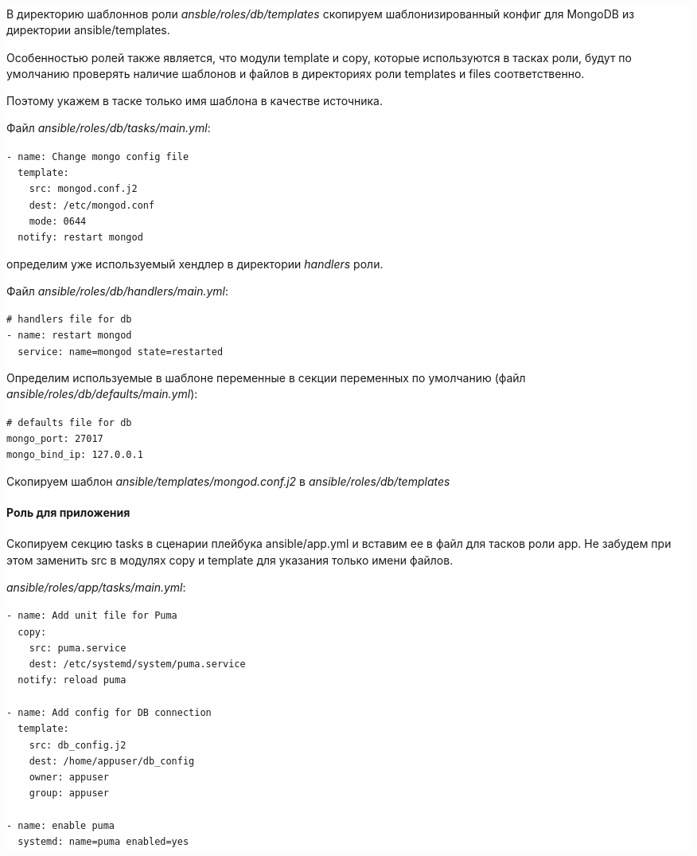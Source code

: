 В директорию шаблоннов роли _ansble/roles/db/templates_ скопируем шаблонизированный конфиг для MongoDB из директории ansible/templates.

Особенностью ролей также является, что модули template и copy, которые используются в тасках роли, будут по умолчанию проверять наличие шаблонов и файлов в директориях роли templates и files соответственно.

Поэтому укажем в таске только имя шаблона в качестве источника.

Файл _ansible/roles/db/tasks/main.yml_:

```code
- name: Change mongo config file
  template:
    src: mongod.conf.j2
    dest: /etc/mongod.conf
    mode: 0644
  notify: restart mongod
```

определим уже используемый хендлер в директории _handlers_ роли.

Файл _ansible/roles/db/handlers/main.yml_:

```code
# handlers file for db
- name: restart mongod
  service: name=mongod state=restarted
```

Определим используемые в шаблоне переменные в секции переменных по умолчанию (файл _ansible/roles/db/defaults/main.yml_):

```code
# defaults file for db
mongo_port: 27017
mongo_bind_ip: 127.0.0.1
```

Скопируем шаблон _ansible/templates/mongod.conf.j2_ в _ansible/roles/db/templates_

#### Роль для приложения

Скопируем секцию tasks в сценарии плейбука ansible/app.yml и вставим ее в файл для тасков роли app. Не забудем при этом заменить src в модулях copy и template для указания только имени файлов.

_ansible/roles/app/tasks/main.yml_:

```code
- name: Add unit file for Puma
  copy:
    src: puma.service
    dest: /etc/systemd/system/puma.service
  notify: reload puma
  
- name: Add config for DB connection
  template:
    src: db_config.j2
    dest: /home/appuser/db_config
    owner: appuser
    group: appuser
  
- name: enable puma
  systemd: name=puma enabled=yes
```
